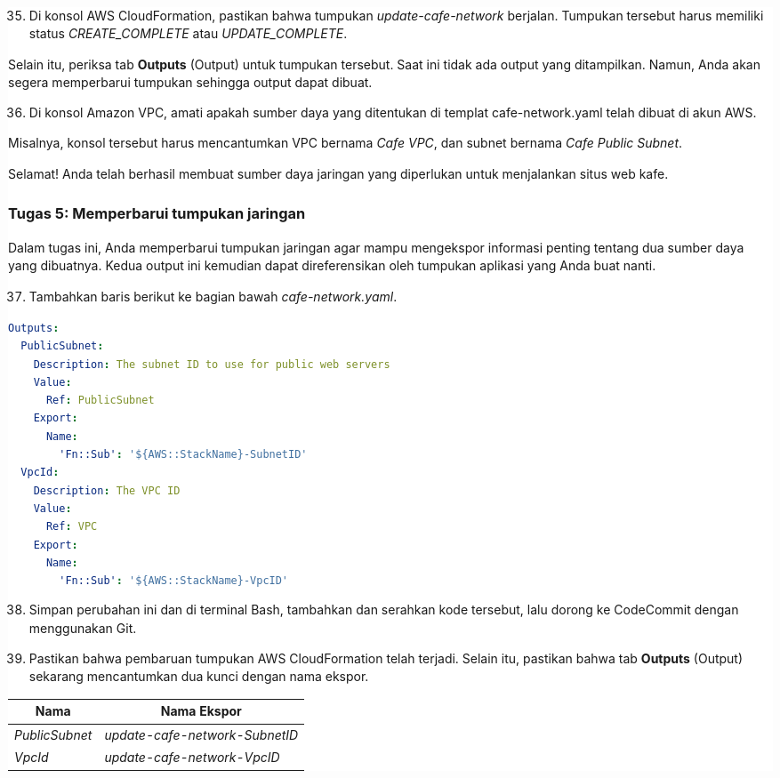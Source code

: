 

35. Di konsol AWS CloudFormation, pastikan bahwa tumpukan *update-cafe-network* berjalan. Tumpukan tersebut harus memiliki status *CREATE_COMPLETE* atau *UPDATE_COMPLETE*.

   Selain itu, periksa tab **Outputs** (Output) untuk tumpukan tersebut. Saat ini tidak ada output yang ditampilkan. Namun, Anda akan segera memperbarui tumpukan sehingga output dapat dibuat.



36. Di konsol Amazon VPC, amati apakah sumber daya yang ditentukan di templat cafe-network.yaml telah dibuat di akun AWS.

   Misalnya, konsol tersebut harus mencantumkan VPC bernama *Cafe VPC*, dan subnet bernama *Cafe Public Subnet*.

   Selamat! Anda telah berhasil membuat sumber daya jaringan yang diperlukan untuk menjalankan situs web kafe.



### Tugas 5: Memperbarui tumpukan jaringan

Dalam tugas ini, Anda memperbarui tumpukan jaringan agar mampu mengekspor informasi penting tentang dua sumber daya yang dibuatnya. Kedua output ini kemudian dapat direferensikan oleh tumpukan aplikasi yang Anda buat nanti.



37. Tambahkan baris berikut ke bagian bawah *cafe-network.yaml*.

```YAML
Outputs:
  PublicSubnet:
    Description: The subnet ID to use for public web servers
    Value:
      Ref: PublicSubnet
    Export:
      Name:
        'Fn::Sub': '${AWS::StackName}-SubnetID'
  VpcId:
    Description: The VPC ID
    Value:
      Ref: VPC
    Export:
      Name:
        'Fn::Sub': '${AWS::StackName}-VpcID'
```



38. Simpan perubahan ini dan di terminal Bash, tambahkan dan serahkan kode tersebut, lalu dorong ke CodeCommit dengan menggunakan Git.



39. Pastikan bahwa pembaruan tumpukan AWS CloudFormation telah terjadi. Selain itu, pastikan bahwa tab **Outputs** (Output) sekarang mencantumkan dua kunci dengan nama ekspor.

| Nama | Nama Ekspor |
| --- | ------ |
| *PublicSubnet* | *update-cafe-network-SubnetID* |
| *VpcId* | *update-cafe-network-VpcID* |

